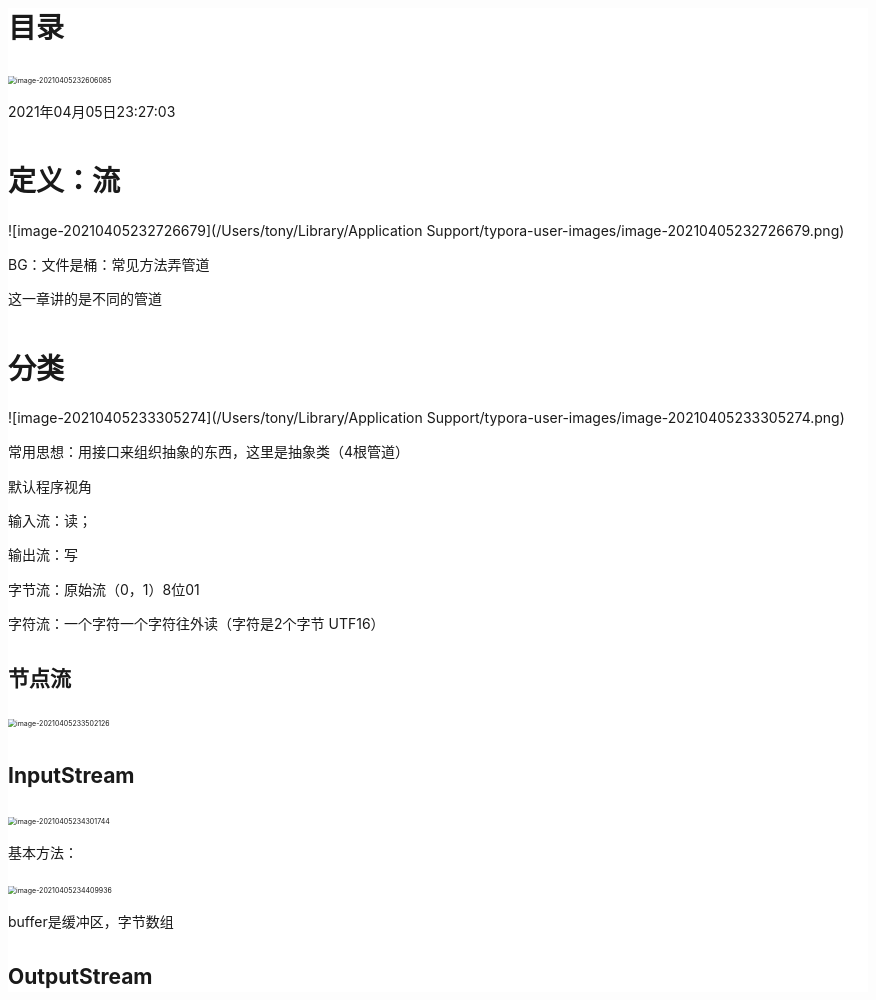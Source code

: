 # 目录

<img src="/Users/tony/Library/Application Support/typora-user-images/image-20210405232606085.png" alt="image-20210405232606085" style="zoom:50%;" />

2021年04月05日23:27:03

# 定义：流

![image-20210405232726679](/Users/tony/Library/Application Support/typora-user-images/image-20210405232726679.png)

BG：文件是桶：常见方法弄管道

这一章讲的是不同的管道



# 分类

![image-20210405233305274](/Users/tony/Library/Application Support/typora-user-images/image-20210405233305274.png)

常用思想：用接口来组织抽象的东西，这里是抽象类（4根管道）

默认程序视角

输入流：读；

输出流：写

字节流：原始流（0，1）8位01

字符流：一个字符一个字符往外读（字符是2个字节 UTF16）

## 节点流

<img src="/Users/tony/Library/Application Support/typora-user-images/image-20210405233502126.png" alt="image-20210405233502126" style="zoom:50%;" />



## InputStream

<img src="/Users/tony/Library/Application Support/typora-user-images/image-20210405234301744.png" alt="image-20210405234301744" style="zoom:50%;" />



基本方法：

<img src="/Users/tony/Library/Application Support/typora-user-images/image-20210405234409936.png" alt="image-20210405234409936" style="zoom:50%;" />

buffer是缓冲区，字节数组



## OutputStream
